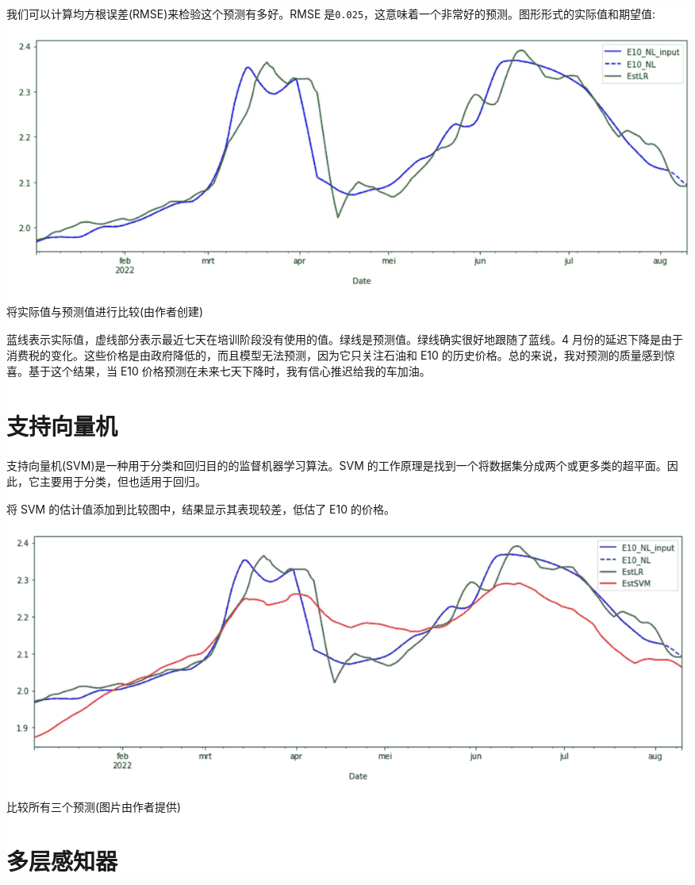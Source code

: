 我们可以计算均方根误差(RMSE)来检验这个预测有多好。RMSE 是`0.025`，这意味着一个非常好的预测。图形形式的实际值和期望值:

![](img/bd55647b7d271278d1a2606190bc3296.png)

将实际值与预测值进行比较(由作者创建)

蓝线表示实际值，虚线部分表示最近七天在培训阶段没有使用的值。绿线是预测值。绿线确实很好地跟随了蓝线。4 月份的延迟下降是由于消费税的变化。这些价格是由政府降低的，而且模型无法预测，因为它只关注石油和 E10 的历史价格。总的来说，我对预测的质量感到惊喜。基于这个结果，当 E10 价格预测在未来七天下降时，我有信心推迟给我的车加油。

# 支持向量机

支持向量机(SVM)是一种用于分类和回归目的的监督机器学习算法。SVM 的工作原理是找到一个将数据集分成两个或更多类的超平面。因此，它主要用于分类，但也适用于回归。

将 SVM 的估计值添加到比较图中，结果显示其表现较差，低估了 E10 的价格。

![](img/ac7a0865d537c8a75857c9794c6a852b.png)

比较所有三个预测(图片由作者提供)

# 多层感知器
